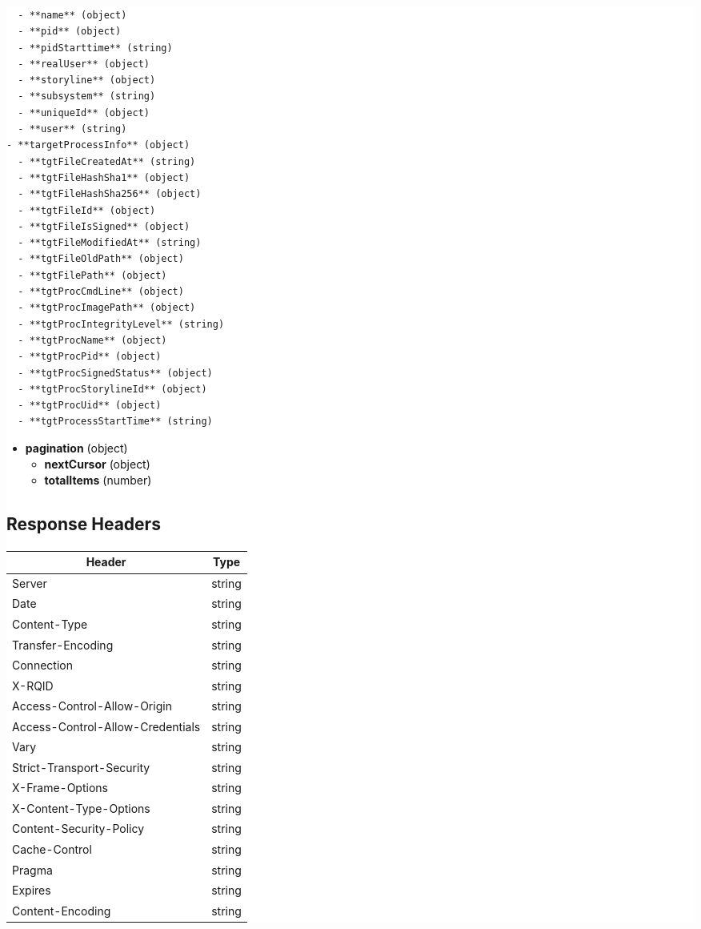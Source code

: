       - **name** (object)
      - **pid** (object)
      - **pidStarttime** (string)
      - **realUser** (object)
      - **storyline** (object)
      - **subsystem** (string)
      - **uniqueId** (object)
      - **user** (string)
    - **targetProcessInfo** (object)
      - **tgtFileCreatedAt** (string)
      - **tgtFileHashSha1** (object)
      - **tgtFileHashSha256** (object)
      - **tgtFileId** (object)
      - **tgtFileIsSigned** (object)
      - **tgtFileModifiedAt** (string)
      - **tgtFileOldPath** (object)
      - **tgtFilePath** (object)
      - **tgtProcCmdLine** (object)
      - **tgtProcImagePath** (object)
      - **tgtProcIntegrityLevel** (string)
      - **tgtProcName** (object)
      - **tgtProcPid** (object)
      - **tgtProcSignedStatus** (object)
      - **tgtProcStorylineId** (object)
      - **tgtProcUid** (object)
      - **tgtProcessStartTime** (string)
  - **pagination** (object)
    - **nextCursor** (object)
    - **totalItems** (number)
## Response Headers

| Header | Type |
|--------|------|
| Server | string |
| Date | string |
| Content-Type | string |
| Transfer-Encoding | string |
| Connection | string |
| X-RQID | string |
| Access-Control-Allow-Origin | string |
| Access-Control-Allow-Credentials | string |
| Vary | string |
| Strict-Transport-Security | string |
| X-Frame-Options | string |
| X-Content-Type-Options | string |
| Content-Security-Policy | string |
| Cache-Control | string |
| Pragma | string |
| Expires | string |
| Content-Encoding | string |